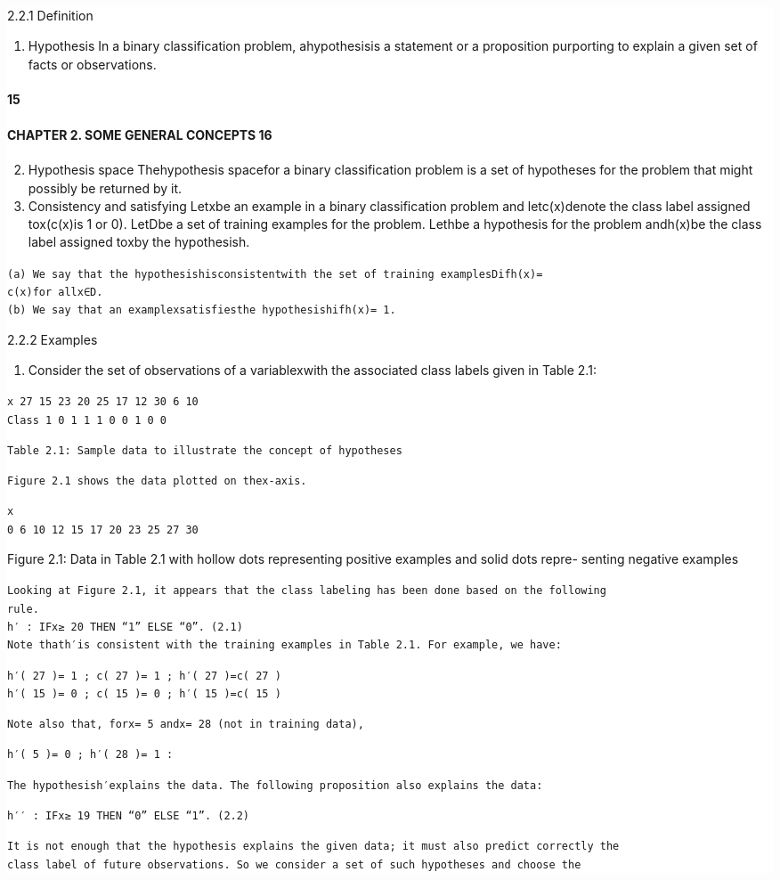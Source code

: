 2.2.1 Definition

1. Hypothesis
    In a binary classification problem, ahypothesisis a statement or a proposition purporting to
    explain a given set of facts or observations.

#### 15


#### CHAPTER 2. SOME GENERAL CONCEPTS 16

2. Hypothesis space
    Thehypothesis spacefor a binary classification problem is a set of hypotheses for the problem
    that might possibly be returned by it.
3. Consistency and satisfying
    Letxbe an example in a binary classification problem and letc(x)denote the class label
    assigned tox(c(x)is 1 or 0). LetDbe a set of training examples for the problem. Lethbe a
    hypothesis for the problem andh(x)be the class label assigned toxby the hypothesish.

```
(a) We say that the hypothesishisconsistentwith the set of training examplesDifh(x)=
c(x)for allx∈D.
(b) We say that an examplexsatisfiesthe hypothesishifh(x)= 1.
```
2.2.2 Examples

1. Consider the set of observations of a variablexwith the associated class labels given in Table
    2.1:

```
x 27 15 23 20 25 17 12 30 6 10
Class 1 0 1 1 1 0 0 1 0 0
```
```
Table 2.1: Sample data to illustrate the concept of hypotheses
```
```
Figure 2.1 shows the data plotted on thex-axis.
```
```
x
0 6 10 12 15 17 20 23 25 27 30
```
Figure 2.1: Data in Table 2.1 with hollow dots representing positive examples and solid dots repre-
senting negative examples

```
Looking at Figure 2.1, it appears that the class labeling has been done based on the following
rule.
h′ : IFx≥ 20 THEN “1” ELSE “0”. (2.1)
Note thath′is consistent with the training examples in Table 2.1. For example, we have:
```
```
h′( 27 )= 1 ; c( 27 )= 1 ; h′( 27 )=c( 27 )
h′( 15 )= 0 ; c( 15 )= 0 ; h′( 15 )=c( 15 )
```
```
Note also that, forx= 5 andx= 28 (not in training data),
```
```
h′( 5 )= 0 ; h′( 28 )= 1 :
```
```
The hypothesish′explains the data. The following proposition also explains the data:
```
```
h′′ : IFx≥ 19 THEN “0” ELSE “1”. (2.2)
```
```
It is not enough that the hypothesis explains the given data; it must also predict correctly the
class label of future observations. So we consider a set of such hypotheses and choose the
```